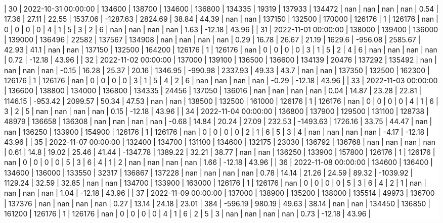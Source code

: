 |  30 | 2022-10-31 00:00:00 | 134600 | 138700 | 134600 |  136800 |      134335 |    19319 |   137933 |   134472 |      nan |       nan |       nan |       nan |  0.54 |    17.36 |    27.11 |    22.55 |       1537.06 |       -1287.63 |        2824.69 |           38.84 |           44.39 |     nan |      nan |  137150 |   132500 |   170000 |         126176 |               1 |          126176 |             nan |                    0 |                 0 |              0 |            0 |           4 |           1 |          5 |            3 |             2 |             6 |           nan |            nan |            nan |            nan |    1.63 | -12.18 | 43.96 |
|  31 | 2022-11-01 00:00:00 | 138000 | 139400 | 136000 |  139000 |      136496 |    22582 |   137567 |   134908 |      nan |       nan |       nan |       nan |  0.29 |    16.78 |    26.67 |    21.19 |       1629.6  |        -956.08 |        2585.67 |           42.93 |           41.1  |     nan |      nan |  137150 |   132500 |   164200 |         126176 |               1 |          126176 |             nan |                    0 |                 0 |              0 |            0 |           3 |           1 |          5 |            2 |             4 |             6 |           nan |            nan |            nan |            nan |    0.72 | -12.18 | 43.96 |
|  32 | 2022-11-02 00:00:00 | 137000 | 139100 | 136500 |  136600 |      134139 |    20476 |   137292 |   135492 |      nan |       nan |       nan |       nan | -0.15 |    16.28 |    25.37 |    20.16 |       1346.95 |        -990.98 |        2337.93 |           49.33 |           43.7  |     nan |      nan |  137350 |   132500 |   162300 |         126176 |               1 |          126176 |             nan |                    0 |                 0 |              0 |            0 |           3 |           1 |          5 |            4 |             2 |             6 |           nan |            nan |            nan |            nan |   -0.29 | -12.18 | 43.96 |
|  33 | 2022-11-03 00:00:00 | 136600 | 138800 | 134000 |  136800 |      134335 |    24456 |   137050 |   136016 |      nan |       nan |       nan |       nan |  0.04 |    14.87 |    23.28 |    22.81 |       1146.15 |        -953.42 |        2099.57 |           50.34 |           47.53 |     nan |      nan |  138500 |   132500 |   161000 |         126176 |               1 |          126176 |             nan |                    0 |                 0 |              0 |            0 |           4 |           1 |          6 |            3 |             2 |             5 |           nan |            nan |            nan |            nan |    0.15 | -12.18 | 43.96 |
|  34 | 2022-11-04 00:00:00 | 136800 | 137900 | 129500 |  131100 |      128738 |    48979 |   136658 |   136308 |      nan |       nan |       nan |       nan | -0.68 |    14.84 |    20.24 |    27.09 |        232.53 |       -1493.63 |        1726.16 |           33.75 |           44.47 |     nan |      nan |  136250 |   133900 |   154900 |         126176 |               1 |          126176 |             nan |                    0 |                 0 |              0 |            0 |           2 |           1 |          6 |            5 |             3 |             4 |           nan |            nan |            nan |            nan |   -4.17 | -12.18 | 43.96 |
|  35 | 2022-11-07 00:00:00 | 132400 | 134700 | 131100 |  134600 |      132175 |    23030 |   136792 |   136768 |      nan |       nan |       nan |       nan |  0.61 |    14.8  |    19.02 |    25.46 |         41.44 |       -1347.78 |        1389.22 |           32.21 |           38.77 |     nan |      nan |  136250 |   133900 |   157800 |         126176 |               1 |          126176 |             nan |                    0 |                 0 |              0 |            0 |           5 |           3 |          6 |            4 |             1 |             2 |           nan |            nan |            nan |            nan |    1.66 | -12.18 | 43.96 |
|  36 | 2022-11-08 00:00:00 | 134600 | 136400 | 134600 |  136000 |      133550 |    32317 |   136867 |   137228 |      nan |       nan |       nan |       nan |  0.78 |    14.14 |    21.26 |    24.59 |         89.32 |       -1039.92 |        1129.24 |           32.59 |           32.85 |     nan |      nan |  134700 |   133900 |   163000 |         126176 |               1 |          126176 |             nan |                    0 |                 0 |              0 |            0 |           5 |           3 |          6 |            4 |             2 |             1 |           nan |            nan |            nan |            nan |    1.04 | -12.18 | 43.96 |
|  37 | 2022-11-09 00:00:00 | 137000 | 138900 | 135200 |  138000 |      135514 |    49973 |   136700 |   137376 |      nan |       nan |       nan |       nan |  0.27 |    13.14 |    24.18 |    23.01 |        384    |        -596.19 |         980.19 |           49.63 |           38.14 |     nan |      nan |  134450 |   136850 |   161200 |         126176 |               1 |          126176 |             nan |                    0 |                 0 |              0 |            0 |           4 |           1 |          6 |            2 |             5 |             3 |           nan |            nan |            nan |            nan |    0.73 | -12.18 | 43.96 |